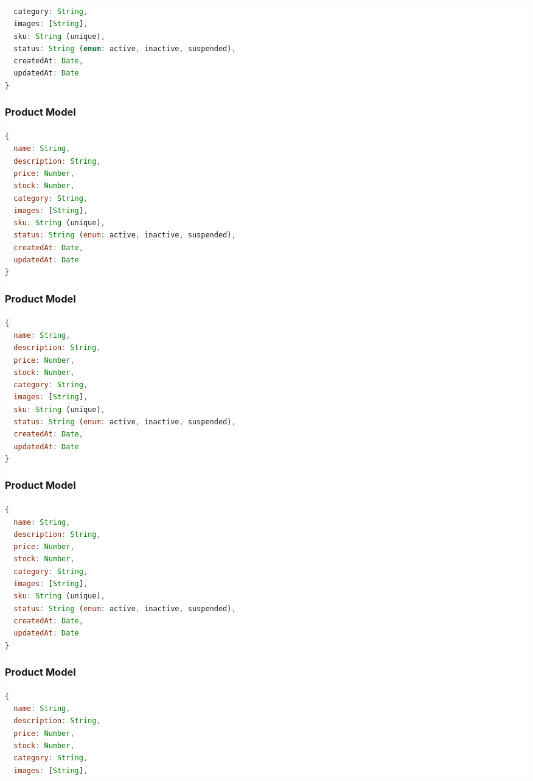 ```javascript
  category: String,
  images: [String],
  sku: String (unique),
  status: String (enum: active, inactive, suspended),
  createdAt: Date,
  updatedAt: Date
}
```
### Product Model
```javascript
{
  name: String,
  description: String,
  price: Number,
  stock: Number,
  category: String,
  images: [String],
  sku: String (unique),
  status: String (enum: active, inactive, suspended),
  createdAt: Date,
  updatedAt: Date
}
```
### Product Model
```javascript
{
  name: String,
  description: String,
  price: Number,
  stock: Number,
  category: String,
  images: [String],
  sku: String (unique),
  status: String (enum: active, inactive, suspended),
  createdAt: Date,
  updatedAt: Date
}
```
### Product Model
```javascript
{
  name: String,
  description: String,
  price: Number,
  stock: Number,
  category: String,
  images: [String],
  sku: String (unique),
  status: String (enum: active, inactive, suspended),
  createdAt: Date,
  updatedAt: Date
}
```
### Product Model
```javascript
{
  name: String,
  description: String,
  price: Number,
  stock: Number,
  category: String,
  images: [String],
```